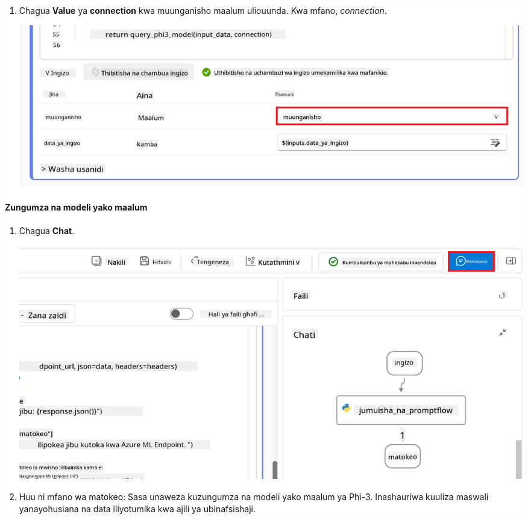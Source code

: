 1. Chagua **Value** ya **connection** kwa muunganisho maalum uliouunda. Kwa mfano, *connection*.

    ![Muunganisho.](../../../../../../translated_images/09-03-select-connection.77f4eef8f74410b4abae1e34ba0f6bc34b3f1390b7158ab4023a08c025ff4993.sw.png)

#### Zungumza na modeli yako maalum

1. Chagua **Chat**.

    ![Chagua mazungumzo.](../../../../../../translated_images/09-04-select-chat.3cd7462ff5c6e3aa0eb686a29b91420a8fdcd3066fba5507dc257d7b91a3c492.sw.png)

1. Huu ni mfano wa matokeo: Sasa unaweza kuzungumza na modeli yako maalum ya Phi-3. Inashauriwa kuuliza maswali yanayohusiana na data iliyotumika kwa ajili ya ubinafsishaji.
